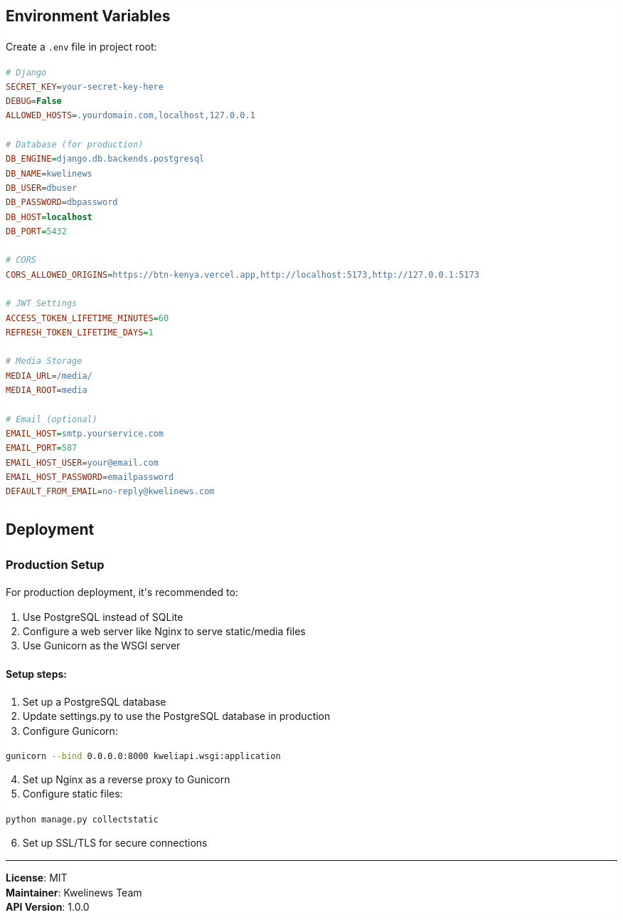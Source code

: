 ## Environment Variables

Create a `.env` file in project root:

```ini
# Django
SECRET_KEY=your-secret-key-here
DEBUG=False
ALLOWED_HOSTS=.yourdomain.com,localhost,127.0.0.1

# Database (for production)
DB_ENGINE=django.db.backends.postgresql
DB_NAME=kwelinews
DB_USER=dbuser
DB_PASSWORD=dbpassword
DB_HOST=localhost
DB_PORT=5432

# CORS
CORS_ALLOWED_ORIGINS=https://btn-kenya.vercel.app,http://localhost:5173,http://127.0.0.1:5173

# JWT Settings
ACCESS_TOKEN_LIFETIME_MINUTES=60
REFRESH_TOKEN_LIFETIME_DAYS=1

# Media Storage
MEDIA_URL=/media/
MEDIA_ROOT=media

# Email (optional)
EMAIL_HOST=smtp.yourservice.com
EMAIL_PORT=587
EMAIL_HOST_USER=your@email.com
EMAIL_HOST_PASSWORD=emailpassword
DEFAULT_FROM_EMAIL=no-reply@kwelinews.com
```

## Deployment

### Production Setup
For production deployment, it's recommended to:

1. Use PostgreSQL instead of SQLite
2. Configure a web server like Nginx to serve static/media files
3. Use Gunicorn as the WSGI server

#### Setup steps:
1. Set up a PostgreSQL database
2. Update settings.py to use the PostgreSQL database in production
3. Configure Gunicorn:
  ```bash
  gunicorn --bind 0.0.0.0:8000 kweliapi.wsgi:application
  ```
4. Set up Nginx as a reverse proxy to Gunicorn
5. Configure static files:
  ```bash
  python manage.py collectstatic
  ```
6. Set up SSL/TLS for secure connections

---

**License**: MIT  
**Maintainer**: Kwelinews Team  
**API Version**: 1.0.0
